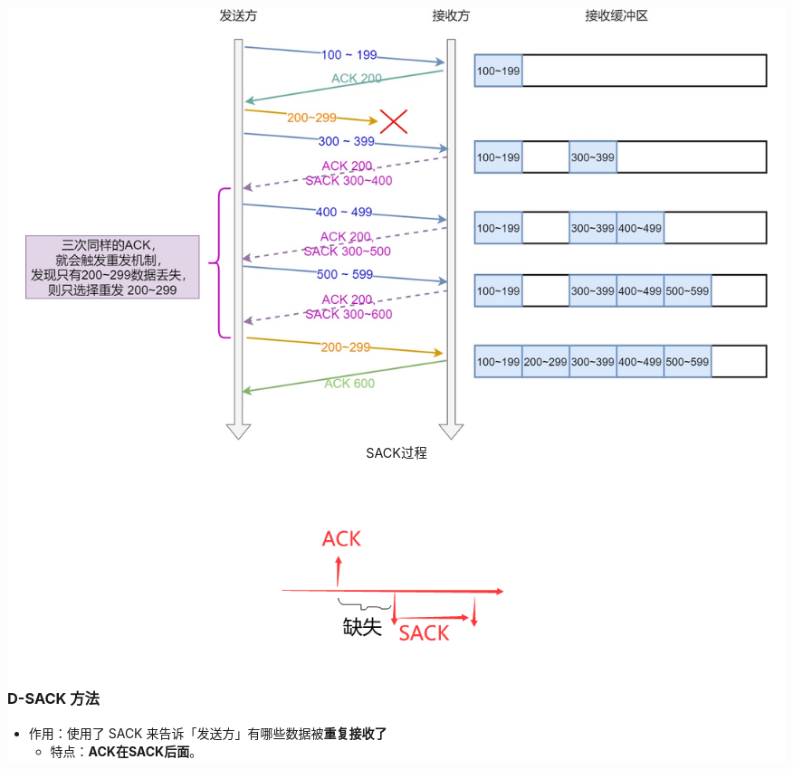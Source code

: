 <div style="zoom: 80%" align="center"><img src="./pic/1-9.jpg"></br><span style="font-size:18px">SACK过程</span></div>

<div style="zoom: 80%" align="center"><img src="./pic/1-10.png"></br><span style="font-size:18px"></span></div>

### D-SACK 方法
- 作用：使用了 SACK 来告诉「发送方」有哪些数据被**重复接收了**
  - 特点：**ACK在SACK后面**。
